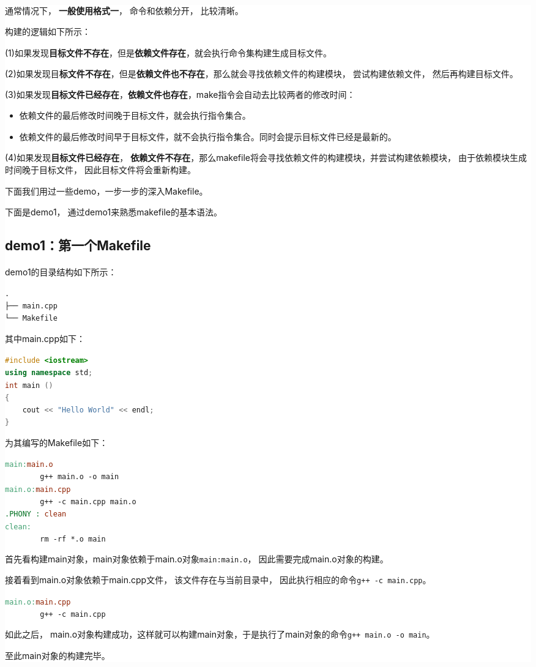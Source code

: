 通常情况下， **一般使用格式一**， 命令和依赖分开， 比较清晰。

构建的逻辑如下所示：

(1)如果发现**目标文件不存在**，但是**依赖文件存在**，就会执行命令集构建生成目标文件。

(2)如果发现目**标文件不存在**，但是**依赖文件也不存在**，那么就会寻找依赖文件的构建模块， 尝试构建依赖文件， 然后再构建目标文件。

(3)如果发现**目标文件已经存在**，**依赖文件也存在**，make指令会自动去比较两者的修改时间：
- 依赖文件的最后修改时间晚于目标文件，就会执行指令集合。

- 依赖文件的最后修改时间早于目标文件，就不会执行指令集合。同时会提示目标文件已经是最新的。

(4)如果发现**目标文件已经存在**， **依赖文件不存在**，那么makefile将会寻找依赖文件的构建模块，并尝试构建依赖模块， 由于依赖模块生成时间晚于目标文件， 因此目标文件将会重新构建。

下面我们用过一些demo，一步一步的深入Makefile。

下面是demo1， 通过demo1来熟悉makefile的基本语法。
## demo1：第一个Makefile
demo1的目录结构如下所示：

```text
.
├── main.cpp
└── Makefile
```

其中main.cpp如下：
```cpp
#include <iostream>
using namespace std;
int main () 
{
    cout << "Hello World" << endl;
}
```

为其编写的Makefile如下：
```makefile
main:main.o
        g++ main.o -o main
main.o:main.cpp
        g++ -c main.cpp main.o
.PHONY : clean
clean:
        rm -rf *.o main
```
首先看构建main对象，main对象依赖于main.o对象```main:main.o```， 因此需要完成main.o对象的构建。

接着看到main.o对象依赖于main.cpp文件， 该文件存在与当前目录中， 因此执行相应的命令```g++ -c main.cpp```。
```makefile
main.o:main.cpp
        g++ -c main.cpp
```
如此之后， main.o对象构建成功，这样就可以构建main对象，于是执行了main对象的命令```g++ main.o -o main```。

至此main对象的构建完毕。

